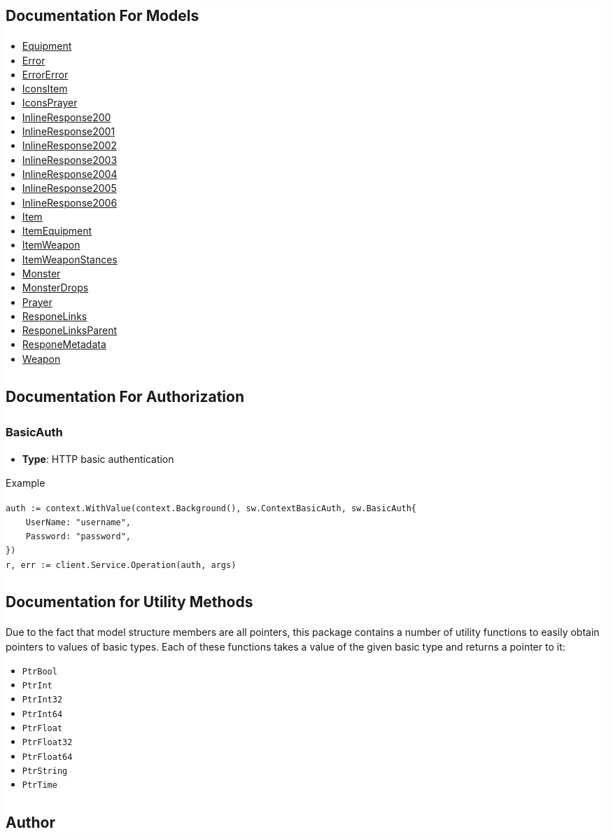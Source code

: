 
## Documentation For Models

 - [Equipment](docs/Equipment.md)
 - [Error](docs/Error.md)
 - [ErrorError](docs/ErrorError.md)
 - [IconsItem](docs/IconsItem.md)
 - [IconsPrayer](docs/IconsPrayer.md)
 - [InlineResponse200](docs/InlineResponse200.md)
 - [InlineResponse2001](docs/InlineResponse2001.md)
 - [InlineResponse2002](docs/InlineResponse2002.md)
 - [InlineResponse2003](docs/InlineResponse2003.md)
 - [InlineResponse2004](docs/InlineResponse2004.md)
 - [InlineResponse2005](docs/InlineResponse2005.md)
 - [InlineResponse2006](docs/InlineResponse2006.md)
 - [Item](docs/Item.md)
 - [ItemEquipment](docs/ItemEquipment.md)
 - [ItemWeapon](docs/ItemWeapon.md)
 - [ItemWeaponStances](docs/ItemWeaponStances.md)
 - [Monster](docs/Monster.md)
 - [MonsterDrops](docs/MonsterDrops.md)
 - [Prayer](docs/Prayer.md)
 - [ResponeLinks](docs/ResponeLinks.md)
 - [ResponeLinksParent](docs/ResponeLinksParent.md)
 - [ResponeMetadata](docs/ResponeMetadata.md)
 - [Weapon](docs/Weapon.md)


## Documentation For Authorization



### BasicAuth

- **Type**: HTTP basic authentication

Example

```golang
auth := context.WithValue(context.Background(), sw.ContextBasicAuth, sw.BasicAuth{
    UserName: "username",
    Password: "password",
})
r, err := client.Service.Operation(auth, args)
```


## Documentation for Utility Methods

Due to the fact that model structure members are all pointers, this package contains
a number of utility functions to easily obtain pointers to values of basic types.
Each of these functions takes a value of the given basic type and returns a pointer to it:

* `PtrBool`
* `PtrInt`
* `PtrInt32`
* `PtrInt64`
* `PtrFloat`
* `PtrFloat32`
* `PtrFloat64`
* `PtrString`
* `PtrTime`

## Author



